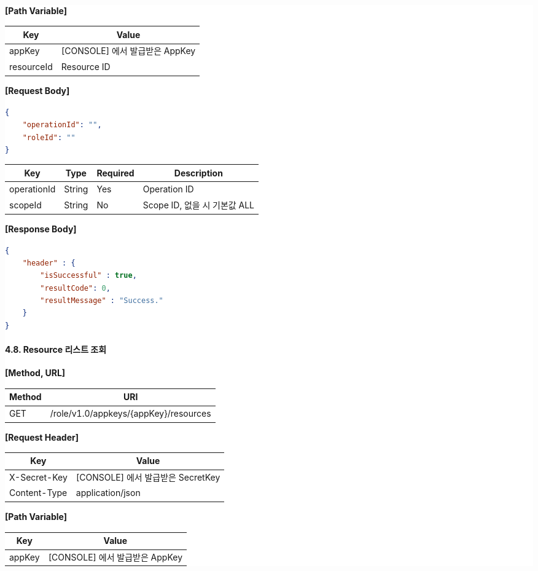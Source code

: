 **[Path Variable]**

|Key|	Value|
|---|---|
|appKey|	[CONSOLE] 에서 발급받은 AppKey|
|resourceId|	Resource ID|

**[Request Body]**

```json
{
	"operationId": "",
  	"roleId": ""
}
```

|Key|	Type|	Required|	Description|
|---|---|---|---|
|operationId|	String|	Yes|	Operation ID|
|scopeId|	String|	No|	Scope ID, 없을 시 기본값 ALL|

**[Response Body]**

```json
{
	"header" : {
		"isSuccessful" : true,
		"resultCode": 0,
		"resultMessage" : "Success."
	}
}
```

#### 4.8. Resource 리스트 조회

**[Method, URL]**

|Method|	URI|
|---|---|
|GET|	/role/v1.0/appkeys/{appKey}/resources|

**[Request Header]**

|Key|	Value|
|---|---|
|X-Secret-Key|	[CONSOLE] 에서 발급받은 SecretKey|
|Content-Type|	application/json|

**[Path Variable]**

|Key|	Value|
|---|---|
|appKey|	[CONSOLE] 에서 발급받은 AppKey|
